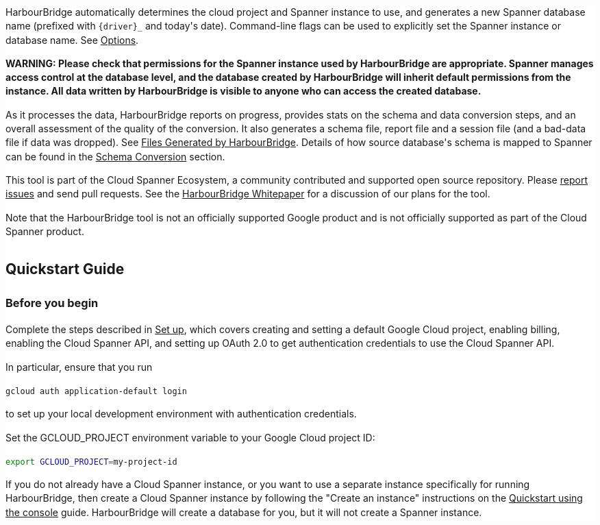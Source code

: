 HarbourBridge automatically determines the cloud project and Spanner instance to
use, and generates a new Spanner database name (prefixed with `{driver}_` and
today's date). Command-line flags can be used to explicitly set the Spanner
instance or database name. See [Options](#options).

**WARNING: Please check that permissions for the Spanner instance used by
HarbourBridge are appropriate. Spanner manages access control at the database
level, and the database created by HarbourBridge will inherit default
permissions from the instance. All data written by HarbourBridge is visible to
anyone who can access the created database.**

As it processes the data, HarbourBridge reports on progress, provides
stats on the schema and data conversion steps, and an overall assessment of the
quality of the conversion. It also generates a schema file, report file and
a session file (and a bad-data file if data was dropped). See
[Files Generated by HarbourBridge](#files-generated-by-harbourbridge). Details
of how source database's schema is mapped to Spanner can be found in the
[Schema Conversion](#schema-conversion) section.

This tool is part of the Cloud Spanner Ecosystem, a community contributed and
supported open source repository. Please [report
issues](https://github.com/cloudspannerecosystem/harbourbridge/issues) and send
pull requests. See the [HarbourBridge
Whitepaper](https://github.com/cloudspannerecosystem/harbourbridge/blob/master/whitepaper.md)
for a discussion of our plans for the tool.

Note that the HarbourBridge tool is not an officially supported Google product
and is not officially supported as part of the Cloud Spanner product.

## Quickstart Guide

### Before you begin

Complete the steps described in
[Set up](https://cloud.google.com/spanner/docs/getting-started/set-up), which
covers creating and setting a default Google Cloud project, enabling billing,
enabling the Cloud Spanner API, and setting up OAuth 2.0 to get authentication
credentials to use the Cloud Spanner API.

In particular, ensure that you run

```sh
gcloud auth application-default login
```

to set up your local development environment with authentication credentials.

Set the GCLOUD_PROJECT environment variable to your Google Cloud project ID:

```sh
export GCLOUD_PROJECT=my-project-id
```

If you do not already have a Cloud Spanner instance, or you want to use a
separate instance specifically for running HarbourBridge, then create a Cloud
Spanner instance by following the "Create an instance" instructions on the
[Quickstart using the console](https://cloud.google.com/spanner/docs/quickstart-console)
guide. HarbourBridge will create a database for you, but it will not create a
Spanner instance.
